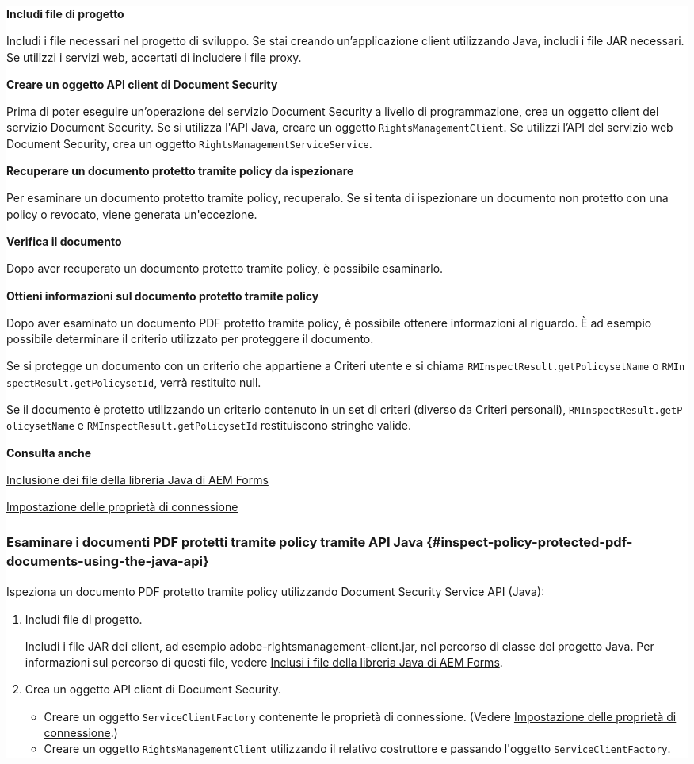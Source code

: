 **Includi file di progetto**

Includi i file necessari nel progetto di sviluppo. Se stai creando un’applicazione client utilizzando Java, includi i file JAR necessari. Se utilizzi i servizi web, accertati di includere i file proxy.

**Creare un oggetto API client di Document Security**

Prima di poter eseguire un’operazione del servizio Document Security a livello di programmazione, crea un oggetto client del servizio Document Security. Se si utilizza l&#39;API Java, creare un oggetto `RightsManagementClient`. Se utilizzi l’API del servizio web Document Security, crea un oggetto `RightsManagementServiceService`.

**Recuperare un documento protetto tramite policy da ispezionare**

Per esaminare un documento protetto tramite policy, recuperalo. Se si tenta di ispezionare un documento non protetto con una policy o revocato, viene generata un&#39;eccezione.

**Verifica il documento**

Dopo aver recuperato un documento protetto tramite policy, è possibile esaminarlo.

**Ottieni informazioni sul documento protetto tramite policy**

Dopo aver esaminato un documento PDF protetto tramite policy, è possibile ottenere informazioni al riguardo. È ad esempio possibile determinare il criterio utilizzato per proteggere il documento.

Se si protegge un documento con un criterio che appartiene a Criteri utente e si chiama `RMInspectResult.getPolicysetName` o `RMInspectResult.getPolicysetId`, verrà restituito null.

Se il documento è protetto utilizzando un criterio contenuto in un set di criteri (diverso da Criteri personali), `RMInspectResult.getPolicysetName` e `RMInspectResult.getPolicysetId` restituiscono stringhe valide.

**Consulta anche**

[Inclusione dei file della libreria Java di AEM Forms](/help/forms/developing/invoking-aem-forms-using-java.md#including-aem-forms-java-library-files)

[Impostazione delle proprietà di connessione](/help/forms/developing/invoking-aem-forms-using-java.md#setting-connection-properties)

### Esaminare i documenti PDF protetti tramite policy tramite API Java {#inspect-policy-protected-pdf-documents-using-the-java-api}

Ispeziona un documento PDF protetto tramite policy utilizzando Document Security Service API (Java):

1. Includi file di progetto.

   Includi i file JAR dei client, ad esempio adobe-rightsmanagement-client.jar, nel percorso di classe del progetto Java. Per informazioni sul percorso di questi file, vedere [Inclusi i file della libreria Java di AEM Forms](/help/forms/developing/invoking-aem-forms-using-java.md#including-aem-forms-java-library-files).

1. Crea un oggetto API client di Document Security.

   * Creare un oggetto `ServiceClientFactory` contenente le proprietà di connessione. (Vedere [Impostazione delle proprietà di connessione](/help/forms/developing/invoking-aem-forms-using-java.md#setting-connection-properties).)
   * Creare un oggetto `RightsManagementClient` utilizzando il relativo costruttore e passando l&#39;oggetto `ServiceClientFactory`.
